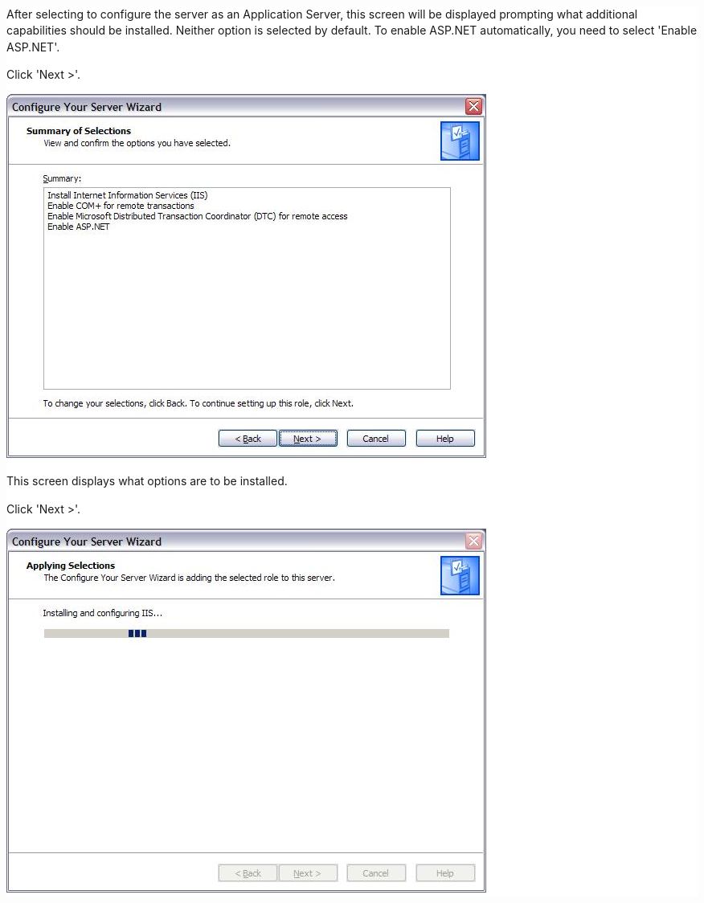 After selecting to configure the server as an Application Server, this screen will be displayed prompting what additional capabilities should be installed. Neither option is selected by default. To enable ASP.NET automatically, you need to select 'Enable ASP.NET'.

Click 'Next &gt;'.

![](aspnet-and-iis6/_static/image5.jpg)

This screen displays what options are to be installed.

Click 'Next &gt;'.

![](aspnet-and-iis6/_static/image6.jpg)
